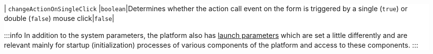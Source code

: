 | `changeActionOnSingleClick`                                                                                                                                                                     |`boolean`|Determines whether the action call event on the form is triggered by a single (`true`) or double (`false`) mouse click|`false`|


:::info
In addition to the system parameters, the platform also has [launch parameters](Launch_parameters.md) which are set a little differently and are relevant mainly for startup (initialization) processes of various components of the platform and access to these components.
:::
